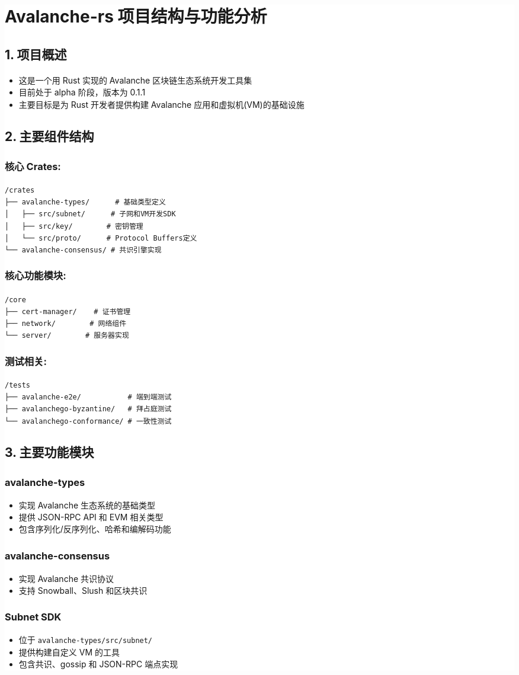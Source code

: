 # Avalanche-rs 项目结构与功能分析

## 1. 项目概述
- 这是一个用 Rust 实现的 Avalanche 区块链生态系统开发工具集
- 目前处于 alpha 阶段，版本为 0.1.1
- 主要目标是为 Rust 开发者提供构建 Avalanche 应用和虚拟机(VM)的基础设施

## 2. 主要组件结构

### 核心 Crates:
```
/crates
├── avalanche-types/      # 基础类型定义
│   ├── src/subnet/      # 子网和VM开发SDK
│   ├── src/key/        # 密钥管理
│   └── src/proto/      # Protocol Buffers定义
└── avalanche-consensus/ # 共识引擎实现
```

### 核心功能模块:
```
/core
├── cert-manager/    # 证书管理
├── network/        # 网络组件
└── server/        # 服务器实现
```

### 测试相关:
```
/tests
├── avalanche-e2e/           # 端到端测试
├── avalanchego-byzantine/   # 拜占庭测试
└── avalanchego-conformance/ # 一致性测试
```

## 3. 主要功能模块

### avalanche-types
- 实现 Avalanche 生态系统的基础类型
- 提供 JSON-RPC API 和 EVM 相关类型
- 包含序列化/反序列化、哈希和编解码功能

### avalanche-consensus
- 实现 Avalanche 共识协议
- 支持 Snowball、Slush 和区块共识

### Subnet SDK 
- 位于 `avalanche-types/src/subnet/`
- 提供构建自定义 VM 的工具
- 包含共识、gossip 和 JSON-RPC 端点实现
